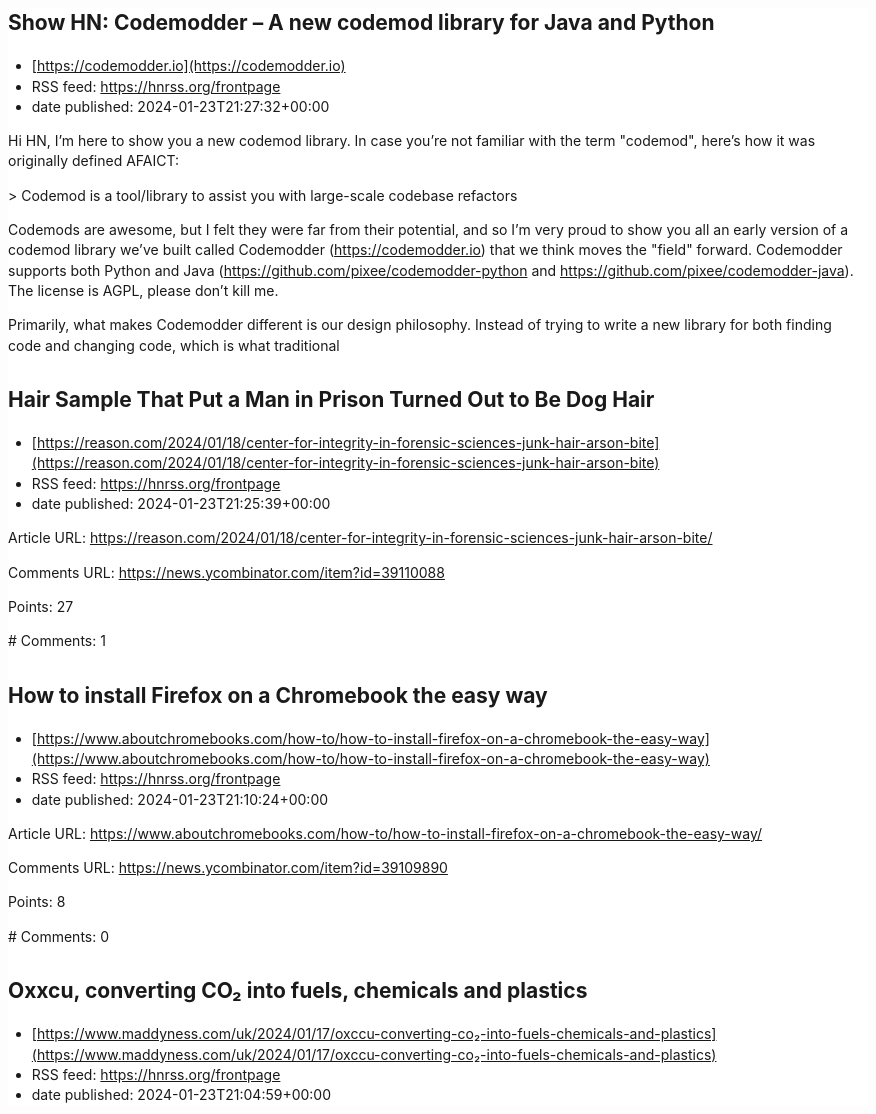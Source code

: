 ## Show HN: Codemodder – A new codemod library for Java and Python
 - [https://codemodder.io](https://codemodder.io)
 - RSS feed: https://hnrss.org/frontpage
 - date published: 2024-01-23T21:27:32+00:00

<p>Hi HN, I’m here to show you a new codemod library. In case you’re not familiar with the term "codemod", here’s how it was originally defined AFAICT:<p>> Codemod is a tool/library to assist you with large-scale codebase refactors<p>Codemods are awesome, but I felt they were far from their potential, and so I’m very proud to show you all an early version of a codemod library we’ve built called Codemodder (<a href="https://codemodder.io" rel="nofollow">https://codemodder.io</a>) that we think moves the "field" forward. Codemodder supports both Python and Java (<a href="https://github.com/pixee/codemodder-python">https://github.com/pixee/codemodder-python</a> and <a href="https://github.com/pixee/codemodder-java">https://github.com/pixee/codemodder-java</a>). The license is AGPL, please don’t kill me.<p>Primarily, what makes Codemodder different is our design philosophy. Instead of trying to write a new library for both finding code and changing code, which is what traditional

## Hair Sample That Put a Man in Prison Turned Out to Be Dog Hair
 - [https://reason.com/2024/01/18/center-for-integrity-in-forensic-sciences-junk-hair-arson-bite](https://reason.com/2024/01/18/center-for-integrity-in-forensic-sciences-junk-hair-arson-bite)
 - RSS feed: https://hnrss.org/frontpage
 - date published: 2024-01-23T21:25:39+00:00

<p>Article URL: <a href="https://reason.com/2024/01/18/center-for-integrity-in-forensic-sciences-junk-hair-arson-bite/">https://reason.com/2024/01/18/center-for-integrity-in-forensic-sciences-junk-hair-arson-bite/</a></p>
<p>Comments URL: <a href="https://news.ycombinator.com/item?id=39110088">https://news.ycombinator.com/item?id=39110088</a></p>
<p>Points: 27</p>
<p># Comments: 1</p>

## How to install Firefox on a Chromebook the easy way
 - [https://www.aboutchromebooks.com/how-to/how-to-install-firefox-on-a-chromebook-the-easy-way](https://www.aboutchromebooks.com/how-to/how-to-install-firefox-on-a-chromebook-the-easy-way)
 - RSS feed: https://hnrss.org/frontpage
 - date published: 2024-01-23T21:10:24+00:00

<p>Article URL: <a href="https://www.aboutchromebooks.com/how-to/how-to-install-firefox-on-a-chromebook-the-easy-way/">https://www.aboutchromebooks.com/how-to/how-to-install-firefox-on-a-chromebook-the-easy-way/</a></p>
<p>Comments URL: <a href="https://news.ycombinator.com/item?id=39109890">https://news.ycombinator.com/item?id=39109890</a></p>
<p>Points: 8</p>
<p># Comments: 0</p>

## Oxxcu, converting CO₂ into fuels, chemicals and plastics
 - [https://www.maddyness.com/uk/2024/01/17/oxccu-converting-co₂-into-fuels-chemicals-and-plastics](https://www.maddyness.com/uk/2024/01/17/oxccu-converting-co₂-into-fuels-chemicals-and-plastics)
 - RSS feed: https://hnrss.org/frontpage
 - date published: 2024-01-23T21:04:59+00:00
